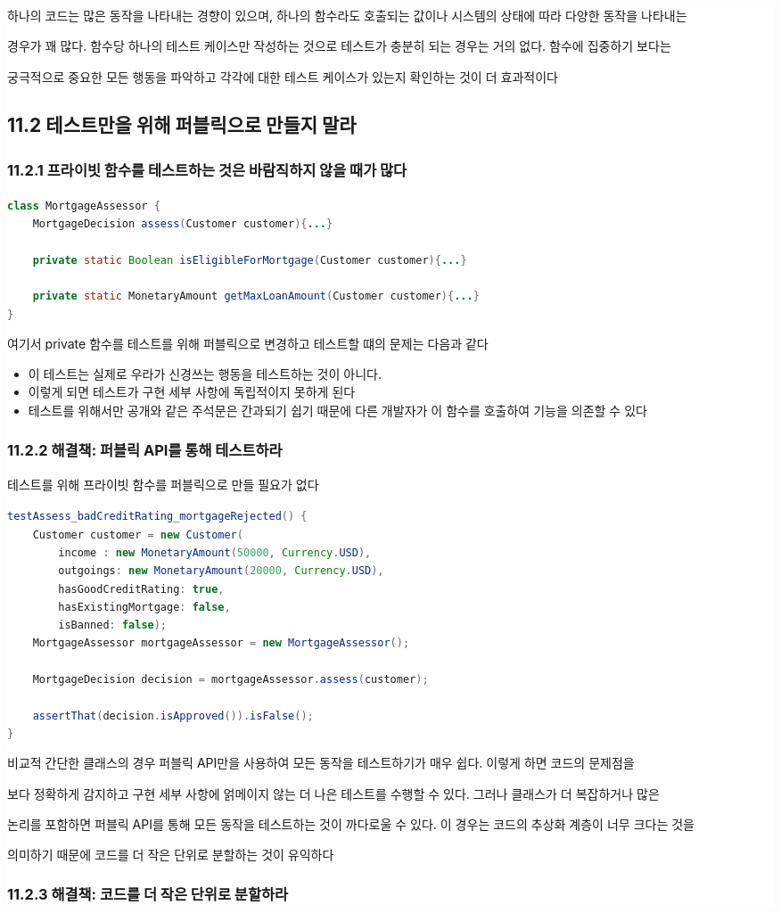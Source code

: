 하나의 코드는 많은 동작을 나타내는 경향이 있으며, 하나의 함수라도 호출되는 값이나 시스템의 상태에 따라 다양한 동작을 나타내는

경우가 꽤 많다. 함수당 하나의 테스트 케이스만 작성하는 것으로 테스트가 충분히 되는 경우는 거의 없다. 함수에 집중하기 보다는

궁극적으로 중요한 모든 행동을 파악하고 각각에 대한 테스트 케이스가 있는지 확인하는 것이 더 효과적이다

## 11.2 테스트만을 위해 퍼블릭으로 만들지 말라

### 11.2.1 프라이빗 함수를 테스트하는 것은 바람직하지 않을 때가 많다

```java
class MortgageAssessor {
    MortgageDecision assess(Customer customer){...}

    private static Boolean isEligibleForMortgage(Customer customer){...}

    private static MonetaryAmount getMaxLoanAmount(Customer customer){...}
}
```


여기서 private 함수를 테스트를 위해 퍼블릭으로 변경하고 테스트할 떄의 문제는 다음과 같다

- 이 테스트는 실제로 우라가 신경쓰는 행동을 테스트하는 것이 아니다.
- 이렇게 되면 테스트가 구현 세부 사항에 독립적이지 못하게 된다
- 테스트를 위해서만 공개와 같은 주석문은 간과되기 쉽기 때문에 다른 개발자가 이 함수를 호출하여 기능을 의존할 수 있다

### 11.2.2 해결책: 퍼블릭 API를 통해 테스트하라

테스트를 위해 프라이빗 함수를 퍼블릭으로 만들 필요가 없다

```java
testAssess_badCreditRating_mortgageRejected() {
    Customer customer = new Customer(
        income : new MonetaryAmount(50000, Currency.USD),
        outgoings: new MonetaryAmount(20000, Currency.USD),
        hasGoodCreditRating: true,
        hasExistingMortgage: false,
        isBanned: false);
    MortgageAssessor mortgageAssessor = new MortgageAssessor();

    MortgageDecision decision = mortgageAssessor.assess(customer);

    assertThat(decision.isApproved()).isFalse();
}
```


비교적 간단한 클래스의 경우 퍼블릭 API만을 사용하여 모든 동작을 테스트하기가 매우 쉽다. 이렇게 하면 코드의 문제점을

보다 정확하게 감지하고 구현 세부 사항에 얽메이지 않는 더 나은 테스트를 수행할 수 있다. 그러나 클래스가 더 복잡하거나 많은

논리를 포함하면 퍼블릭 API를 통해 모든 동작을 테스트하는 것이 까다로울 수 있다. 이 경우는 코드의 추상화 계층이 너무 크다는 것을

의미하기 때문에 코드를 더 작은 단위로 분할하는 것이 유익하다

### 11.2.3 해결책: 코드를 더 작은 단위로 분할하라
